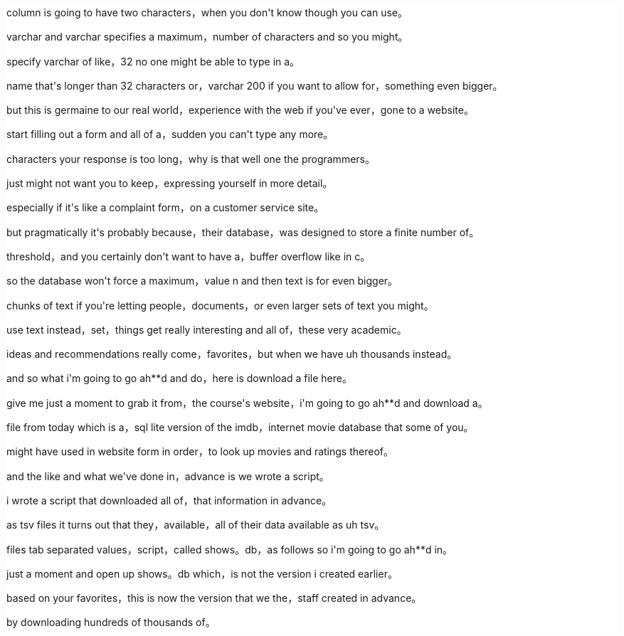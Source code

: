 column is going to have two characters，when you don't know though you can use。

varchar and varchar specifies a maximum，number of characters and so you might。

specify varchar of like，32 no one might be able to type in a。

name that's longer than 32 characters or，varchar 200 if you want to allow for，something even bigger。

but this is germaine to our real world，experience with the web if you've ever，gone to a website。

start filling out a form and all of a，sudden you can't type any more。

characters your response is too long，why is that well one the programmers。

just might not want you to keep，expressing yourself in more detail。

especially if it's like a complaint form，on a customer service site。

but pragmatically it's probably because，their database，was designed to store a finite number of。

threshold，and you certainly don't want to have a，buffer overflow like in c。

so the database won't force a maximum，value n and then text is for even bigger。

chunks of text if you're letting people，documents，or even larger sets of text you might。

use text instead，set，things get really interesting and all of，these very academic。

ideas and recommendations really come，favorites，but when we have uh thousands instead。

and so what i'm going to go ah**d and do，here is download a file here。

give me just a moment to grab it from，the course's website，i'm going to go ah**d and download a。

file from today which is a，sql lite version of the imdb，internet movie database that some of you。

might have used in website form in order，to look up movies and ratings thereof。

and the like and what we've done in，advance is we wrote a script。

i wrote a script that downloaded all of，that information in advance。

as tsv files it turns out that they，available，all of their data available as uh tsv。

files tab separated values，script，called shows。db，as follows so i'm going to go ah**d in。

just a moment and open up shows。db which，is not the version i created earlier。

based on your favorites，this is now the version that we the，staff created in advance。

by downloading hundreds of thousands of。
